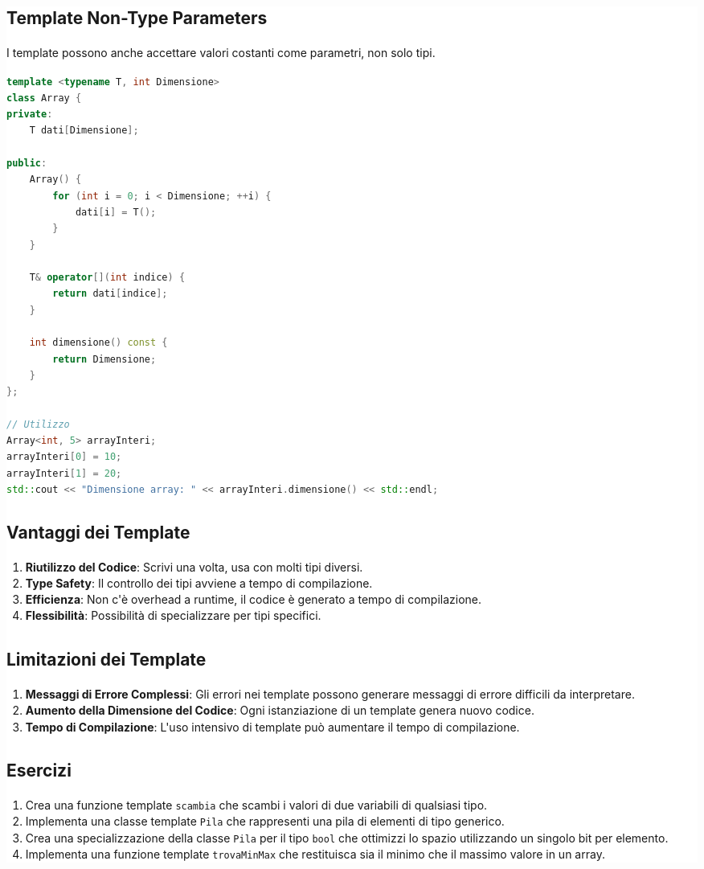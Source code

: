 ## Template Non-Type Parameters

I template possono anche accettare valori costanti come parametri, non solo tipi.

```cpp
template <typename T, int Dimensione>
class Array {
private:
    T dati[Dimensione];

public:
    Array() {
        for (int i = 0; i < Dimensione; ++i) {
            dati[i] = T();
        }
    }
    
    T& operator[](int indice) {
        return dati[indice];
    }
    
    int dimensione() const {
        return Dimensione;
    }
};

// Utilizzo
Array<int, 5> arrayInteri;
arrayInteri[0] = 10;
arrayInteri[1] = 20;
std::cout << "Dimensione array: " << arrayInteri.dimensione() << std::endl;
```

## Vantaggi dei Template

1. **Riutilizzo del Codice**: Scrivi una volta, usa con molti tipi diversi.
2. **Type Safety**: Il controllo dei tipi avviene a tempo di compilazione.
3. **Efficienza**: Non c'è overhead a runtime, il codice è generato a tempo di compilazione.
4. **Flessibilità**: Possibilità di specializzare per tipi specifici.

## Limitazioni dei Template

1. **Messaggi di Errore Complessi**: Gli errori nei template possono generare messaggi di errore difficili da interpretare.
2. **Aumento della Dimensione del Codice**: Ogni istanziazione di un template genera nuovo codice.
3. **Tempo di Compilazione**: L'uso intensivo di template può aumentare il tempo di compilazione.

## Esercizi

1. Crea una funzione template `scambia` che scambi i valori di due variabili di qualsiasi tipo.
2. Implementa una classe template `Pila` che rappresenti una pila di elementi di tipo generico.
3. Crea una specializzazione della classe `Pila` per il tipo `bool` che ottimizzi lo spazio utilizzando un singolo bit per elemento.
4. Implementa una funzione template `trovaMinMax` che restituisca sia il minimo che il massimo valore in un array.
